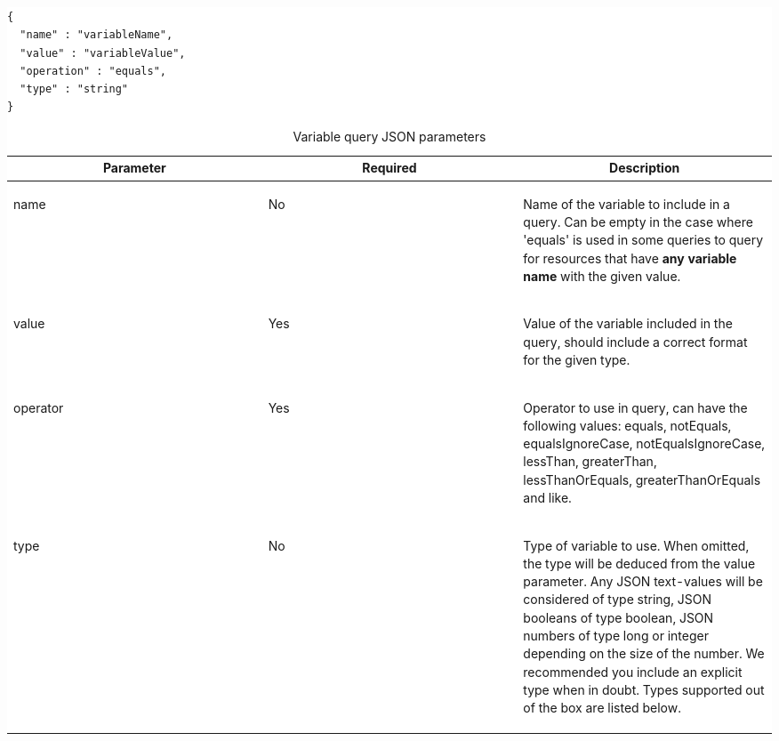     {
      "name" : "variableName",
      "value" : "variableValue",
      "operation" : "equals",
      "type" : "string"
    }

<table>
<caption>Variable query JSON parameters</caption>
<colgroup>
<col style="width: 33%" />
<col style="width: 33%" />
<col style="width: 33%" />
</colgroup>
<thead>
<tr class="header">
<th>Parameter</th>
<th>Required</th>
<th>Description</th>
</tr>
</thead>
<tbody>
<tr class="odd">
<td><p>name</p></td>
<td><p>No</p></td>
<td><p>Name of the variable to include in a query. Can be empty in the case where 'equals' is used in some queries to query for resources that have <strong>any variable name</strong> with the given value.</p></td>
</tr>
<tr class="even">
<td><p>value</p></td>
<td><p>Yes</p></td>
<td><p>Value of the variable included in the query, should include a correct format for the given type.</p></td>
</tr>
<tr class="odd">
<td><p>operator</p></td>
<td><p>Yes</p></td>
<td><p>Operator to use in query, can have the following values: equals, notEquals, equalsIgnoreCase, notEqualsIgnoreCase, lessThan, greaterThan, lessThanOrEquals, greaterThanOrEquals and like.</p></td>
</tr>
<tr class="even">
<td><p>type</p></td>
<td><p>No</p></td>
<td><p>Type of variable to use. When omitted, the type will be deduced from the value parameter. Any JSON text-values will be considered of type string, JSON booleans of type boolean, JSON numbers of type long or integer depending on the size of the number. We recommended you include an explicit type when in doubt. Types supported out of the box are listed below.</p></td>
</tr>
</tbody>
</table>
